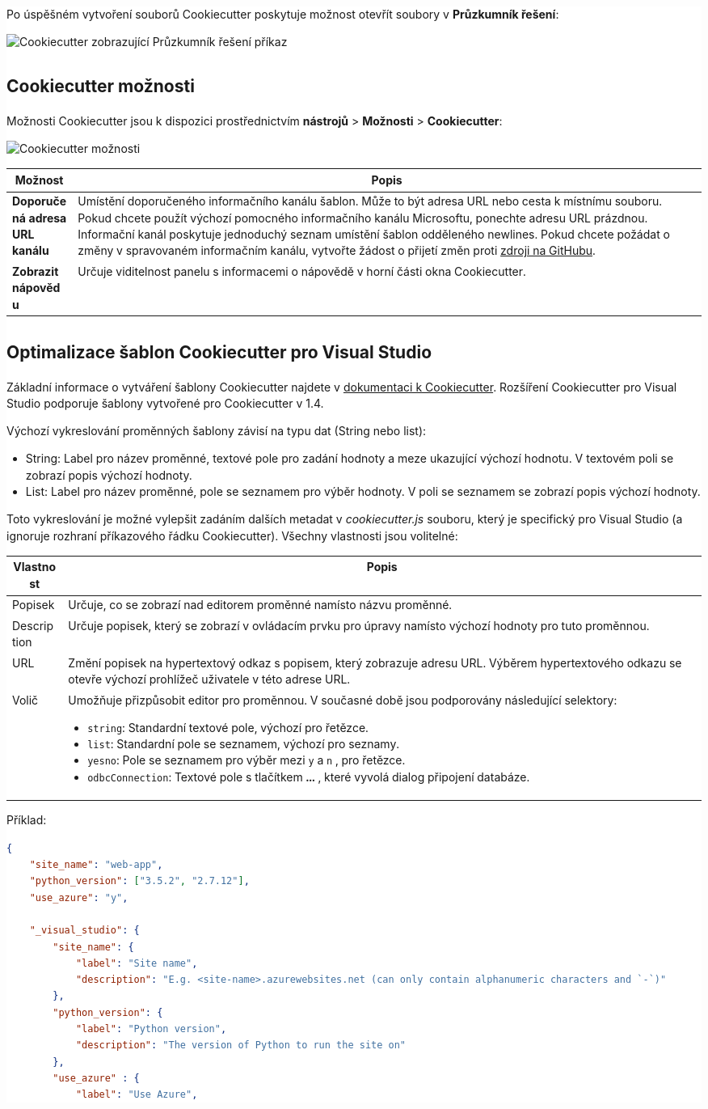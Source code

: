 Po úspěšném vytvoření souborů Cookiecutter poskytuje možnost otevřít soubory v **Průzkumník řešení**:

![Cookiecutter zobrazující Průzkumník řešení příkaz](media/cookiecutter-files-created.png)

## <a name="cookiecutter-options"></a>Cookiecutter možnosti

Možnosti Cookiecutter jsou k dispozici prostřednictvím **nástrojů**  >  **Možnosti**  >  **Cookiecutter**:

![Cookiecutter možnosti](media/cookiecutter-tools-options.png)

| Možnost | Popis |
| --- | --- |
| **Doporučená adresa URL kanálu** | Umístění doporučeného informačního kanálu šablon. Může to být adresa URL nebo cesta k místnímu souboru. Pokud chcete použít výchozí pomocného informačního kanálu Microsoftu, ponechte adresu URL prázdnou. Informační kanál poskytuje jednoduchý seznam umístění šablon odděleného newlines. Pokud chcete požádat o změny v spravovaném informačním kanálu, vytvořte žádost o přijetí změn proti [zdroji na GitHubu](https://github.com/Microsoft/PTVS/blob/master/Python/Product/Cookiecutter/CookiecutterFeed.txt). |
| **Zobrazit nápovědu** | Určuje viditelnost panelu s informacemi o nápovědě v horní části okna Cookiecutter. |

## <a name="optimize-cookiecutter-templates-for-visual-studio"></a>Optimalizace šablon Cookiecutter pro Visual Studio

Základní informace o vytváření šablony Cookiecutter najdete v [dokumentaci k Cookiecutter](https://cookiecutter.readthedocs.io/en/latest/first_steps.html). Rozšíření Cookiecutter pro Visual Studio podporuje šablony vytvořené pro Cookiecutter v 1.4.

Výchozí vykreslování proměnných šablony závisí na typu dat (String nebo list):

- String: Label pro název proměnné, textové pole pro zadání hodnoty a meze ukazující výchozí hodnotu. V textovém poli se zobrazí popis výchozí hodnoty.
- List: Label pro název proměnné, pole se seznamem pro výběr hodnoty. V poli se seznamem se zobrazí popis výchozí hodnoty.

Toto vykreslování je možné vylepšit zadáním dalších metadat v *cookiecutter.js* souboru, který je specifický pro Visual Studio (a ignoruje rozhraní příkazového řádku Cookiecutter). Všechny vlastnosti jsou volitelné:

| Vlastnost | Popis |
| --- | --- |
| Popisek | Určuje, co se zobrazí nad editorem proměnné namísto názvu proměnné. |
| Description | Určuje popisek, který se zobrazí v ovládacím prvku pro úpravy namísto výchozí hodnoty pro tuto proměnnou. |
| URL | Změní popisek na hypertextový odkaz s popisem, který zobrazuje adresu URL. Výběrem hypertextového odkazu se otevře výchozí prohlížeč uživatele v této adrese URL. |
| Volič | Umožňuje přizpůsobit editor pro proměnnou. V současné době jsou podporovány následující selektory:<ul><li>`string`: Standardní textové pole, výchozí pro řetězce.</li><li>`list`: Standardní pole se seznamem, výchozí pro seznamy.</li><li>`yesno`: Pole se seznamem pro výběr mezi `y` a `n` , pro řetězce.</li><li>`odbcConnection`: Textové pole s tlačítkem **...** , které vyvolá dialog připojení databáze.</li></ul> |

Příklad:

```json
{
    "site_name": "web-app",
    "python_version": ["3.5.2", "2.7.12"],
    "use_azure": "y",

    "_visual_studio": {
        "site_name": {
            "label": "Site name",
            "description": "E.g. <site-name>.azurewebsites.net (can only contain alphanumeric characters and `-`)"
        },
        "python_version": {
            "label": "Python version",
            "description": "The version of Python to run the site on"
        },
        "use_azure" : {
            "label": "Use Azure",
```